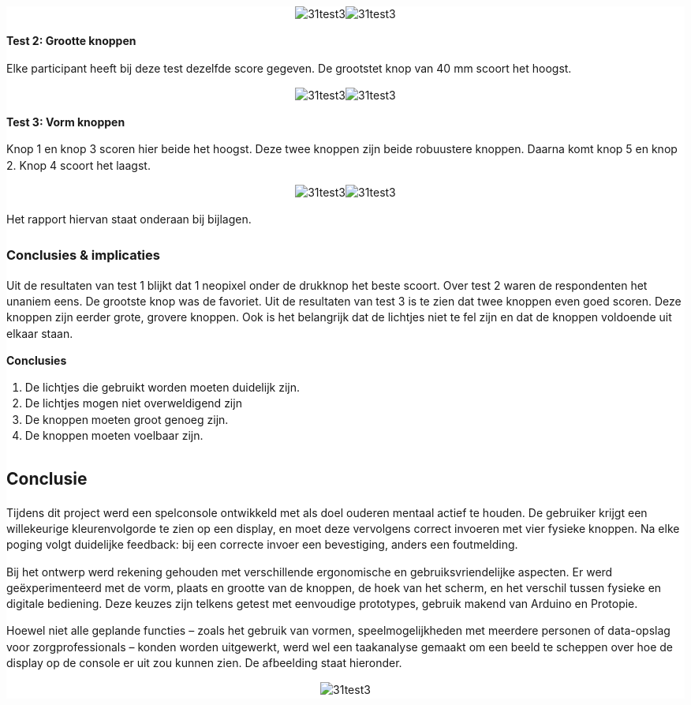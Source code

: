 <p align="center">
<img src="Afbeeldingen/D5.3tabel1.2.jpg" alt="31test3" width="400"><img src="Afbeeldingen/D5.3diagram1.jpg" alt="31test3" width="400">
</p>

__Test 2: Grootte knoppen__

Elke participant heeft bij deze test dezelfde score gegeven. De grootstet knop van 40 mm scoort het hoogst. 

<p align="center">
<img src="Afbeeldingen/D5.3tabel2.1.jpg" alt="31test3" width="300"><img src="Afbeeldingen/D5.3diagram2.jpg" alt="31test3" width="300">
</p>

__Test 3: Vorm knoppen__

Knop 1 en knop 3 scoren hier beide het hoogst. Deze twee knoppen zijn beide robuustere knoppen. Daarna komt knop 5 en knop 2. Knop 4 scoort het laagst.

<p align="center">
<img src="Afbeeldingen/D5.3tabel3.1.jpg" alt="31test3" width="300"><img src="Afbeeldingen/D5.3diagram3.jpg" alt="31test3" width="300">
</p>

Het rapport hiervan staat onderaan bij bijlagen.

### Conclusies & implicaties
Uit de resultaten van test 1 blijkt dat 1 neopixel onder de drukknop het beste scoort. Over test 2 waren de respondenten het unaniem eens. De grootste knop was de favoriet. Uit de resultaten van test 3 is te zien dat twee knoppen even goed scoren. Deze knoppen zijn eerder grote, grovere knoppen. Ook is het belangrijk dat de lichtjes niet te fel zijn en dat de knoppen voldoende uit elkaar staan.

__Conclusies__
1. De lichtjes die gebruikt worden moeten duidelijk zijn.
2. De lichtjes mogen niet overweldigend zijn
3. De knoppen moeten groot genoeg zijn.
4. De knoppen moeten voelbaar zijn.

## Conclusie
Tijdens dit project werd een spelconsole ontwikkeld met als doel ouderen mentaal actief te houden. De gebruiker krijgt een willekeurige kleurenvolgorde te zien op een display, en moet deze vervolgens correct invoeren met vier fysieke knoppen. Na elke poging volgt duidelijke feedback: bij een correcte invoer een bevestiging, anders een foutmelding.

Bij het ontwerp werd rekening gehouden met verschillende ergonomische en gebruiksvriendelijke aspecten. Er werd geëxperimenteerd met de vorm, plaats en grootte van de knoppen, de hoek van het scherm, en het verschil tussen fysieke en digitale bediening. Deze keuzes zijn telkens getest met eenvoudige prototypes, gebruik makend van Arduino en Protopie.

Hoewel niet alle geplande functies – zoals het gebruik van vormen, speelmogelijkheden met meerdere personen of data-opslag voor zorgprofessionals – konden worden uitgewerkt, werd wel een taakanalyse gemaakt om een beeld te scheppen over hoe de display op de console er uit zou kunnen zien. De afbeelding staat hieronder. 

<p align="center">
<img src="Afbeeldingen/analys.jpg" alt="31test3" width="400">
</p>
